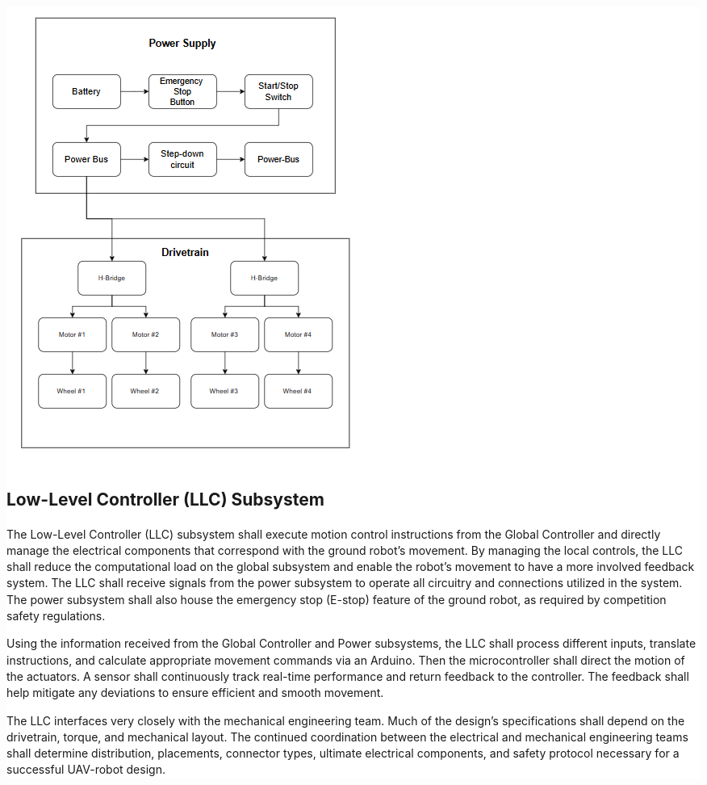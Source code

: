![image](https://github.com/TnTech-ECE/F25_Team7_SECONHardwareCompetition2025/blob/Conceptual_Design/Reports/Poster%20Template/Images/Power_and_Drivetrain__Hardware_Block_Diagram.png)


## Low-Level Controller (LLC) Subsystem
The Low-Level Controller (LLC) subsystem shall execute motion control instructions from the Global Controller and directly manage the electrical components that correspond with the ground robot’s movement. By managing the local controls, the LLC shall reduce the computational load on the global subsystem and enable the robot’s movement to have a more involved feedback system. The LLC shall receive signals from the power subsystem to operate all circuitry and connections utilized in the system. The power subsystem shall also house the emergency stop (E-stop) feature of the ground robot, as required by competition safety regulations.  

Using the information received from the Global Controller and Power subsystems, the LLC shall process different inputs, translate instructions, and calculate appropriate movement commands via an Arduino. Then the microcontroller shall direct the motion of the actuators. A sensor shall continuously track real-time performance and return feedback to the controller. The feedback shall help mitigate any deviations to ensure efficient and smooth movement.  

The LLC interfaces very closely with the mechanical engineering team. Much of the design’s specifications shall depend on the drivetrain, torque, and mechanical layout. The continued coordination between the electrical and mechanical engineering teams shall determine distribution, placements, connector types, ultimate electrical components, and safety protocol necessary for a successful UAV-robot design. 
